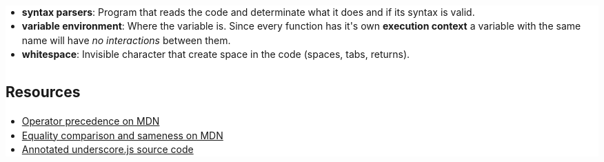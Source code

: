  - **syntax parsers**: Program that reads the code and determinate what it does and if its syntax is valid. 
 - **variable environment**: Where the variable is. Since every function has it's own **execution context** a variable with the same name will have _no interactions_ between them. 
 - **whitespace**: Invisible character that create space in the code (spaces, tabs, returns).


## Resources

 - [Operator precedence on MDN](https://developer.mozilla.org/en-US/docs/Web/JavaScript/Reference/Operators/Operator_Precedence)
 - [Equality comparison and sameness on MDN](https://developer.mozilla.org/en-US/docs/Web/JavaScript/Equality_comparisons_and_sameness)
 - [Annotated underscore.js source code](https://underscorejs.org/docs/underscore.html)
